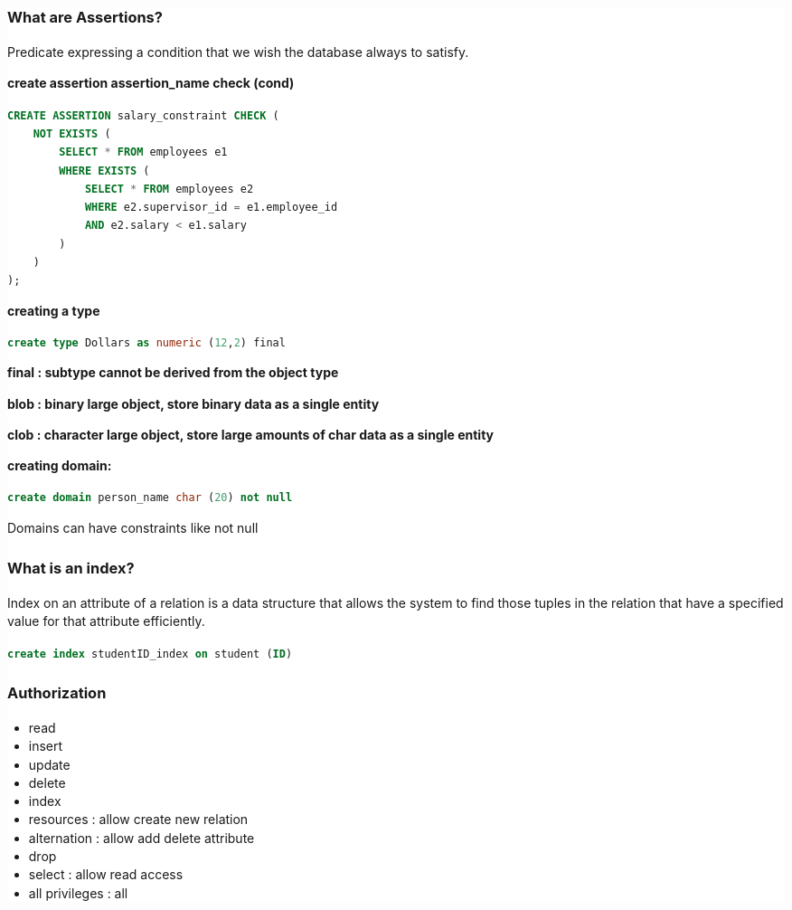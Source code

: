 ### What are Assertions?

Predicate expressing a condition that we wish the database always to satisfy.

**create assertion assertion_name check (cond)**

```sql
CREATE ASSERTION salary_constraint CHECK (
    NOT EXISTS (
        SELECT * FROM employees e1
        WHERE EXISTS (
            SELECT * FROM employees e2
            WHERE e2.supervisor_id = e1.employee_id
            AND e2.salary < e1.salary
        )
    )
);
```

**creating a type**

```sql
create type Dollars as numeric (12,2) final
```

**final : subtype cannot be derived from the object type**

**blob : binary large object, store binary data as a single entity**

**clob : character large object, store large amounts of char data as a single entity**

**creating domain:**

```sql
create domain person_name char (20) not null
```

Domains can have constraints like not null

### What is an index?

Index on an attribute of a relation is a data structure that allows the system to find those tuples in the relation that have a specified value for that attribute efficiently.

```sql
create index studentID_index on student (ID)
```

### Authorization

- read
- insert
- update
- delete
- index
- resources : allow create new relation
- alternation : allow add delete attribute
- drop
- select : allow read access
- all privileges : all

